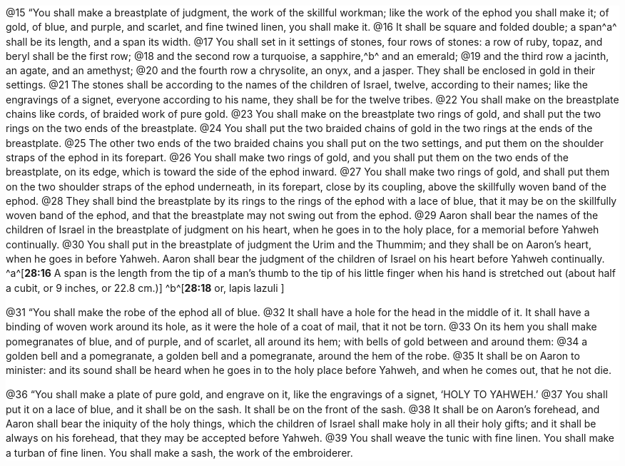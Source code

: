 @15 “You shall make a breastplate of judgment, the work of the skillful workman; like the work of the ephod you shall make it; of gold, of blue, and purple, and scarlet, and fine twined linen, you shall make it. 
@16 It shall be square and folded double; a span^a^ shall be its length, and a span its width. 
@17 You shall set in it settings of stones, four rows of stones: a row of ruby, topaz, and beryl shall be the first row; 
@18 and the second row a turquoise, a sapphire,^b^ and an emerald; 
@19 and the third row a jacinth, an agate, and an amethyst; 
@20 and the fourth row a chrysolite, an onyx, and a jasper. They shall be enclosed in gold in their settings. 
@21 The stones shall be according to the names of the children of Israel, twelve, according to their names; like the engravings of a signet, everyone according to his name, they shall be for the twelve tribes. 
@22 You shall make on the breastplate chains like cords, of braided work of pure gold. 
@23 You shall make on the breastplate two rings of gold, and shall put the two rings on the two ends of the breastplate. 
@24 You shall put the two braided chains of gold in the two rings at the ends of the breastplate. 
@25 The other two ends of the two braided chains you shall put on the two settings, and put them on the shoulder straps of the ephod in its forepart. 
@26 You shall make two rings of gold, and you shall put them on the two ends of the breastplate, on its edge, which is toward the side of the ephod inward. 
@27 You shall make two rings of gold, and shall put them on the two shoulder straps of the ephod underneath, in its forepart, close by its coupling, above the skillfully woven band of the ephod. 
@28 They shall bind the breastplate by its rings to the rings of the ephod with a lace of blue, that it may be on the skillfully woven band of the ephod, and that the breastplate may not swing out from the ephod. 
@29 Aaron shall bear the names of the children of Israel in the breastplate of judgment on his heart, when he goes in to the holy place, for a memorial before Yahweh continually. 
@30 You shall put in the breastplate of judgment the Urim and the Thummim; and they shall be on Aaron’s heart, when he goes in before Yahweh. Aaron shall bear the judgment of the children of Israel on his heart before Yahweh continually. 
^a^[**28:16** A span is the length from the tip of a man’s thumb to the tip of his little finger when his hand is stretched out (about half a cubit, or 9 inches, or 22.8 cm.)] ^b^[**28:18** or, lapis lazuli ]

@31 “You shall make the robe of the ephod all of blue. 
@32 It shall have a hole for the head in the middle of it. It shall have a binding of woven work around its hole, as it were the hole of a coat of mail, that it not be torn. 
@33 On its hem you shall make pomegranates of blue, and of purple, and of scarlet, all around its hem; with bells of gold between and around them: 
@34 a golden bell and a pomegranate, a golden bell and a pomegranate, around the hem of the robe. 
@35 It shall be on Aaron to minister: and its sound shall be heard when he goes in to the holy place before Yahweh, and when he comes out, that he not die. 

@36 “You shall make a plate of pure gold, and engrave on it, like the engravings of a signet, ‘HOLY TO YAHWEH.’ 
@37 You shall put it on a lace of blue, and it shall be on the sash. It shall be on the front of the sash. 
@38 It shall be on Aaron’s forehead, and Aaron shall bear the iniquity of the holy things, which the children of Israel shall make holy in all their holy gifts; and it shall be always on his forehead, that they may be accepted before Yahweh. 
@39 You shall weave the tunic with fine linen. You shall make a turban of fine linen. You shall make a sash, the work of the embroiderer. 

